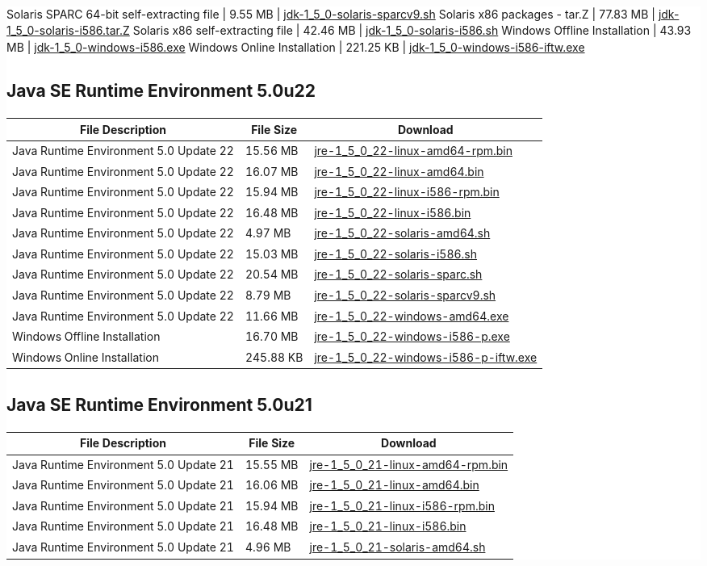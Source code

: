 Solaris SPARC 64-bit self-extracting file   | 9.55 MB | [jdk-1_5_0-solaris-sparcv9.sh](http://download.oracle.com/otn/java/jdk/1.5.0/jdk-1_5_0-solaris-sparcv9.sh)
Solaris x86 packages - tar.Z   | 77.83 MB | [jdk-1_5_0-solaris-i586.tar.Z](http://download.oracle.com/otn/java/jdk/1.5.0/jdk-1_5_0-solaris-i586.tar.Z)
Solaris x86 self-extracting file   | 42.46 MB | [jdk-1_5_0-solaris-i586.sh](http://download.oracle.com/otn/java/jdk/1.5.0/jdk-1_5_0-solaris-i586.sh)
Windows Offline Installation   | 43.93 MB | [jdk-1_5_0-windows-i586.exe](http://download.oracle.com/otn/java/jdk/1.5.0/jdk-1_5_0-windows-i586.exe)
Windows Online Installation   | 221.25 KB | [jdk-1_5_0-windows-i586-iftw.exe](http://download.oracle.com/otn/java/jdk/1.5.0/jdk-1_5_0-windows-i586-iftw.exe)


## Java SE Runtime Environment 5.0u22

File Description | File Size | Download
--- | --- | ---
Java Runtime Environment 5.0 Update 22   | 15.56 MB | [jre-1_5_0_22-linux-amd64-rpm.bin](http://download.oracle.com/otn/java/jdk/1.5.0_22/jre-1_5_0_22-linux-amd64-rpm.bin)
Java Runtime Environment 5.0 Update 22   | 16.07 MB | [jre-1_5_0_22-linux-amd64.bin](http://download.oracle.com/otn/java/jdk/1.5.0_22/jre-1_5_0_22-linux-amd64.bin)
Java Runtime Environment 5.0 Update 22   | 15.94 MB | [jre-1_5_0_22-linux-i586-rpm.bin](http://download.oracle.com/otn/java/jdk/1.5.0_22/jre-1_5_0_22-linux-i586-rpm.bin)
Java Runtime Environment 5.0 Update 22   | 16.48 MB | [jre-1_5_0_22-linux-i586.bin](http://download.oracle.com/otn/java/jdk/1.5.0_22/jre-1_5_0_22-linux-i586.bin)
Java Runtime Environment 5.0 Update 22   | 4.97 MB | [jre-1_5_0_22-solaris-amd64.sh](http://download.oracle.com/otn/java/jdk/1.5.0_22/jre-1_5_0_22-solaris-amd64.sh)
Java Runtime Environment 5.0 Update 22   | 15.03 MB | [jre-1_5_0_22-solaris-i586.sh](http://download.oracle.com/otn/java/jdk/1.5.0_22/jre-1_5_0_22-solaris-i586.sh)
Java Runtime Environment 5.0 Update 22   | 20.54 MB | [jre-1_5_0_22-solaris-sparc.sh](http://download.oracle.com/otn/java/jdk/1.5.0_22/jre-1_5_0_22-solaris-sparc.sh)
Java Runtime Environment 5.0 Update 22   | 8.79 MB | [jre-1_5_0_22-solaris-sparcv9.sh](http://download.oracle.com/otn/java/jdk/1.5.0_22/jre-1_5_0_22-solaris-sparcv9.sh)
Java Runtime Environment 5.0 Update 22   | 11.66 MB | [jre-1_5_0_22-windows-amd64.exe](http://download.oracle.com/otn/java/jdk/1.5.0_22/jre-1_5_0_22-windows-amd64.exe)
Windows Offline Installation   | 16.70 MB | [jre-1_5_0_22-windows-i586-p.exe](http://download.oracle.com/otn/java/jdk/1.5.0_22/jre-1_5_0_22-windows-i586-p.exe)
Windows Online Installation   | 245.88 KB | [jre-1_5_0_22-windows-i586-p-iftw.exe](http://download.oracle.com/otn/java/jdk/1.5.0_22/jre-1_5_0_22-windows-i586-p-iftw.exe)


## Java SE Runtime Environment 5.0u21

File Description | File Size | Download
--- | --- | ---
Java Runtime Environment 5.0 Update 21   | 15.55 MB | [jre-1_5_0_21-linux-amd64-rpm.bin](http://download.oracle.com/otn/java/jdk/1.5.0_21/jre-1_5_0_21-linux-amd64-rpm.bin)
Java Runtime Environment 5.0 Update 21   | 16.06 MB | [jre-1_5_0_21-linux-amd64.bin](http://download.oracle.com/otn/java/jdk/1.5.0_21/jre-1_5_0_21-linux-amd64.bin)
Java Runtime Environment 5.0 Update 21   | 15.94 MB | [jre-1_5_0_21-linux-i586-rpm.bin](http://download.oracle.com/otn/java/jdk/1.5.0_21/jre-1_5_0_21-linux-i586-rpm.bin)
Java Runtime Environment 5.0 Update 21   | 16.48 MB | [jre-1_5_0_21-linux-i586.bin](http://download.oracle.com/otn/java/jdk/1.5.0_21/jre-1_5_0_21-linux-i586.bin)
Java Runtime Environment 5.0 Update 21   | 4.96 MB | [jre-1_5_0_21-solaris-amd64.sh](http://download.oracle.com/otn/java/jdk/1.5.0_21/jre-1_5_0_21-solaris-amd64.sh)
